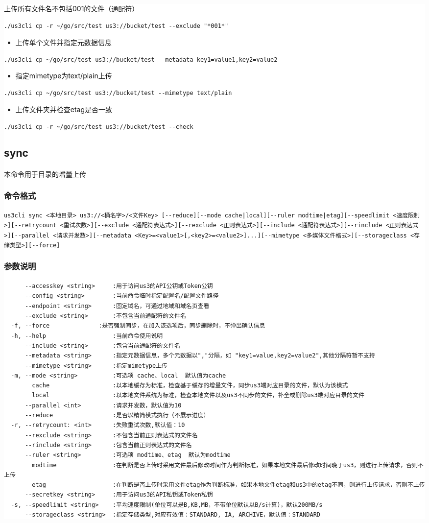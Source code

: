 上传所有文件名不包括001的文件（通配符）

```
./us3cli cp -r ~/go/src/test us3://bucket/test --exclude "*001*"
```

- 上传单个文件并指定元数据信息

```
./us3cli cp ~/go/src/test us3://bucket/test --metadata key1=value1,key2=value2
```

- 指定mimetype为text/plain上传

```
./us3cli cp ~/go/src/test us3://bucket/test --mimetype text/plain
```

- 上传文件夹并检查etag是否一致

```
./us3cli cp -r ~/go/src/test us3://bucket/test --check 
```

## sync

本命令用于目录的增量上传

### 命令格式

```
us3cli sync <本地目录> us3://<桶名字>/<文件Key> [--reduce][--mode cache|local][--ruler modtime|etag][--speedlimit <速度限制>][--retrycount <重试次数>][--exclude <通配符表达式>][--rexclude <正则表达式>][--include <通配符表达式>][--rinclude <正则表达式>][--parallel <请求并发数>][--metadata <Key>=<value1>[,<key2>=<value2>]...][--mimetype <多媒体文件格式>][--storageclass <存储类型>][--force]
```

### 参数说明

```
      --accesskey <string>     :用于访问us3的API公钥或Token公钥
      --config <string>        :当前命令临时指定配置名/配置文件路径
      --endpoint <string>      :固定域名，可通过地域和域名页查看
      --exclude <string>       :不包含当前通配符的文件名
  -f, --force		       :是否强制同步，在加入该选项后，同步删除时，不弹出确认信息
  -h, --help                   :当前命令使用说明
      --include <string>       :包含当前通配符的文件名
      --metadata <string>      :指定元数据信息，多个元数据以","分隔，如 "key1=value,key2=value2",其他分隔符暂不支持
      --mimetype <string>      :指定mimetype上传
  -m, --mode <string>          :可选项 cache、local  默认值为cache
        cache                  :以本地缓存为标准，检查基于缓存的增量文件，同步us3端对应目录的文件，默认为该模式
        local                  :以本地文件系统为标准，检查本地文件以及us3不同步的文件，补全或删除us3端对应目录的文件	
      --parallel <int>         :请求并发数，默认值为10
      --reduce                 :是否以精简模式执行（不展示进度）
  -r, --retrycount: <int>      :失败重试次数,默认值：10
      --rexclude <string>      :不包含当前正则表达式的文件名
      --rinclude <string>      :包含当前正则表达式的文件名
      --ruler <string>         :可选项 modtime、etag  默认为modtime
        modtime                :在判断是否上传时采用文件最后修改时间作为判断标准，如果本地文件最后修改时间晚于us3，则进行上传请求，否则不上传
        etag                   :在判断是否上传时采用文件etag作为判断标准，如果本地文件etag和us3中的etag不同，则进行上传请求，否则不上传
      --secretkey <string>     :用于访问us3的API私钥或Token私钥  
  -s, --speedlimit <string>    :平均速度限制(单位可以是B,KB,MB，不带单位默认以B/s计算)，默认200MB/s
      --storageclass <string>  :指定存储类型,对应有效值：STANDARD, IA, ARCHIVE，默认值：STANDARD
```
